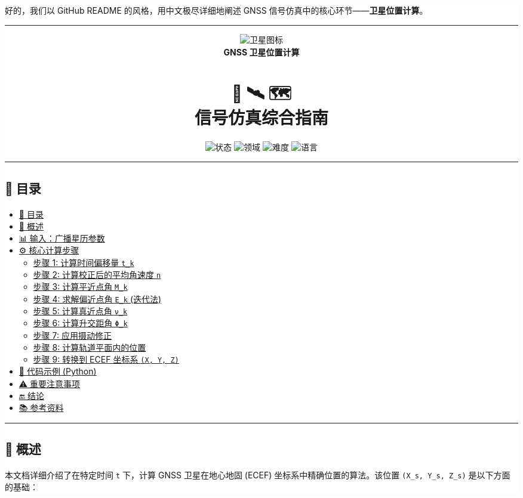 好的，我们以 GitHub README 的风格，用中文极尽详细地阐述 GNSS 信号仿真中的核心环节——**卫星位置计算**。

---

<p align="center">
  <img src="https://img.icons8.com/dusk/64/artificial-satellite.png" alt="卫星图标" width="80"/>
  <br>
  <strong>GNSS 卫星位置计算</strong>
</p>
<h1 align="center">
  📡 🛰️ 🗺️
  <br>
  信号仿真综合指南
</h1>

<p align="center">
  <img src="https://img.shields.io/badge/状态-维护中-brightgreen.svg" alt="状态"/>
  <img src="https://img.shields.io/badge/领域-GNSS%20仿真-blue.svg" alt="领域"/>
  <img src="https://img.shields.io/badge/难度-进阶-orange.svg" alt="难度"/>
  <img src="https://img.shields.io/badge/语言-Matlab%20|%20Python%20|%20C++-yellowgreen.svg" alt="语言"/>
</p>

---

## 📖 目录

- [📖 目录](#-目录)
- [🚀 概述](#-概述)
- [📊 输入：广播星历参数](#-输入广播星历参数)
- [⚙️ 核心计算步骤](#️-核心计算步骤)
  - [步骤 1: 计算时间偏移量 `t_k`](#步骤-1-计算时间偏移量-t_k)
  - [步骤 2: 计算校正后的平均角速度 `n`](#步骤-2-计算校正后的平均角速度-n)
  - [步骤 3: 计算平近点角 `M_k`](#步骤-3-计算平近点角-m_k)
  - [步骤 4: 求解偏近点角 `E_k` (迭代法)](#步骤-4-求解偏近点角-e_k-迭代法)
  - [步骤 5: 计算真近点角 `ν_k`](#步骤-5-计算真近点角-ν_k)
  - [步骤 6: 计算升交距角 `Φ_k`](#步骤-6-计算升交距角-φ_k)
  - [步骤 7: 应用摄动修正](#步骤-7-应用摄动修正)
  - [步骤 8: 计算轨道平面内的位置](#步骤-8-计算轨道平面内的位置)
  - [步骤 9: 转换到 ECEF 坐标系 `(X, Y, Z)`](#步骤-9-转换到-ecef-坐标系-x-y-z)
- [🧪 代码示例 (Python)](#-代码示例-python)
- [⚠️ 重要注意事项](#️-重要注意事项)
- [🔚 结论](#-结论)
- [📚 参考资料](#-参考资料)

---

## 🚀 概述

本文档详细介绍了在特定时间 `t` 下，计算 GNSS 卫星在地心地固 (ECEF) 坐标系中精确位置的算法。该位置 `(X_s, Y_s, Z_s)` 是以下方面的基础：
